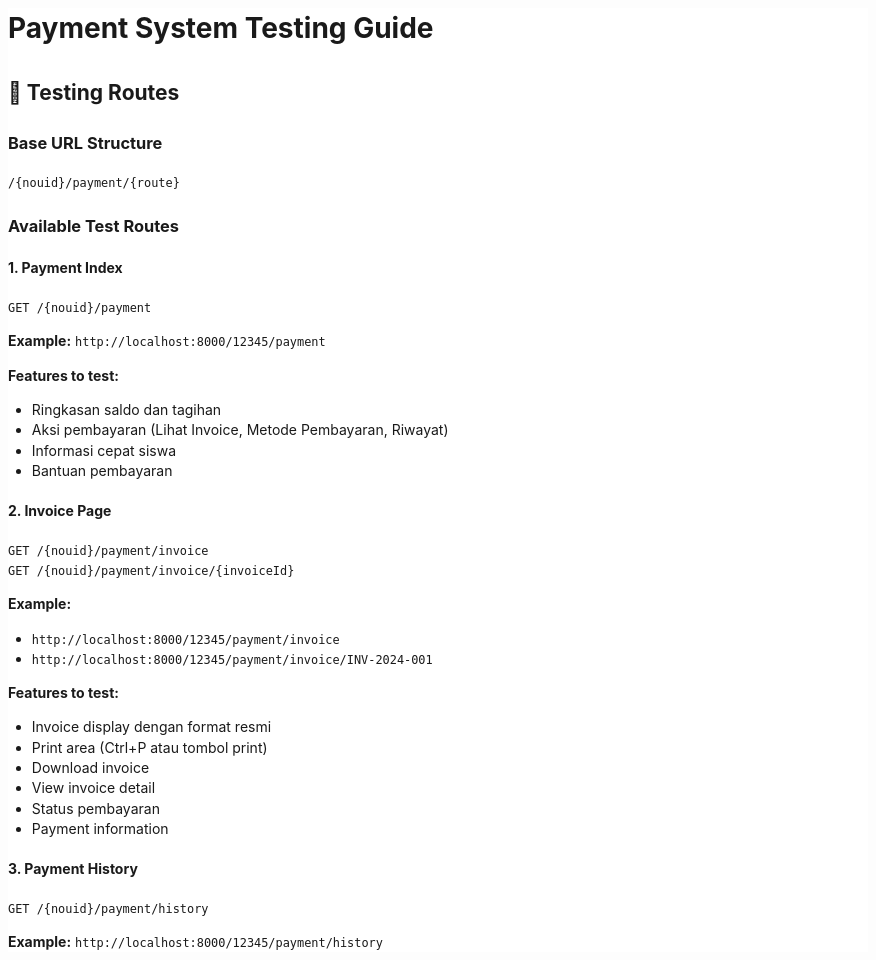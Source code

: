 # Payment System Testing Guide

## 🧪 Testing Routes

### Base URL Structure

```
/{nouid}/payment/{route}
```

### Available Test Routes

#### 1. Payment Index

```
GET /{nouid}/payment
```

**Example:** `http://localhost:8000/12345/payment`

**Features to test:**

- Ringkasan saldo dan tagihan
- Aksi pembayaran (Lihat Invoice, Metode Pembayaran, Riwayat)
- Informasi cepat siswa
- Bantuan pembayaran

#### 2. Invoice Page

```
GET /{nouid}/payment/invoice
GET /{nouid}/payment/invoice/{invoiceId}
```

**Example:**

- `http://localhost:8000/12345/payment/invoice`
- `http://localhost:8000/12345/payment/invoice/INV-2024-001`

**Features to test:**

- Invoice display dengan format resmi
- Print area (Ctrl+P atau tombol print)
- Download invoice
- View invoice detail
- Status pembayaran
- Payment information

#### 3. Payment History

```
GET /{nouid}/payment/history
```

**Example:** `http://localhost:8000/12345/payment/history`
